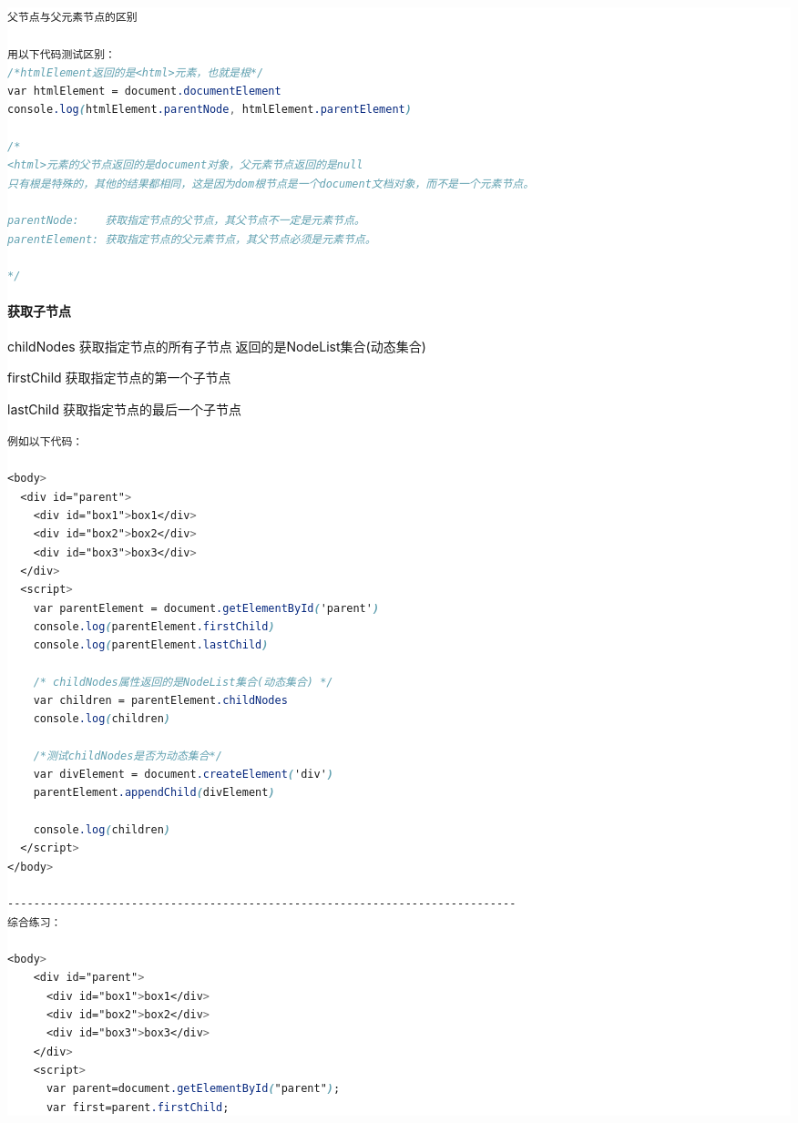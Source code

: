 ```css
父节点与父元素节点的区别

用以下代码测试区别：
/*htmlElement返回的是<html>元素，也就是根*/
var htmlElement = document.documentElement
console.log(htmlElement.parentNode, htmlElement.parentElement)

/*
<html>元素的父节点返回的是document对象，父元素节点返回的是null
只有根是特殊的，其他的结果都相同，这是因为dom根节点是一个document文档对象，而不是一个元素节点。

parentNode:    获取指定节点的父节点，其父节点不一定是元素节点。
parentElement: 获取指定节点的父元素节点，其父节点必须是元素节点。

*/
```

#### 获取子节点

childNodes 获取指定节点的所有子节点
返回的是NodeList集合(动态集合)


firstChild 获取指定节点的第一个子节点

lastChild  获取指定节点的最后一个子节点

```css
例如以下代码：

<body>
  <div id="parent">
    <div id="box1">box1</div>
    <div id="box2">box2</div>
    <div id="box3">box3</div>
  </div>
  <script>
    var parentElement = document.getElementById('parent')
    console.log(parentElement.firstChild)
    console.log(parentElement.lastChild)

    /* childNodes属性返回的是NodeList集合(动态集合) */
    var children = parentElement.childNodes
    console.log(children)
	
	/*测试childNodes是否为动态集合*/
    var divElement = document.createElement('div')
    parentElement.appendChild(divElement)

    console.log(children)
  </script>
</body>

------------------------------------------------------------------------------
综合练习：

<body>
    <div id="parent">
      <div id="box1">box1</div>
      <div id="box2">box2</div>
      <div id="box3">box3</div>
    </div>
    <script>
      var parent=document.getElementById("parent");
      var first=parent.firstChild;
```